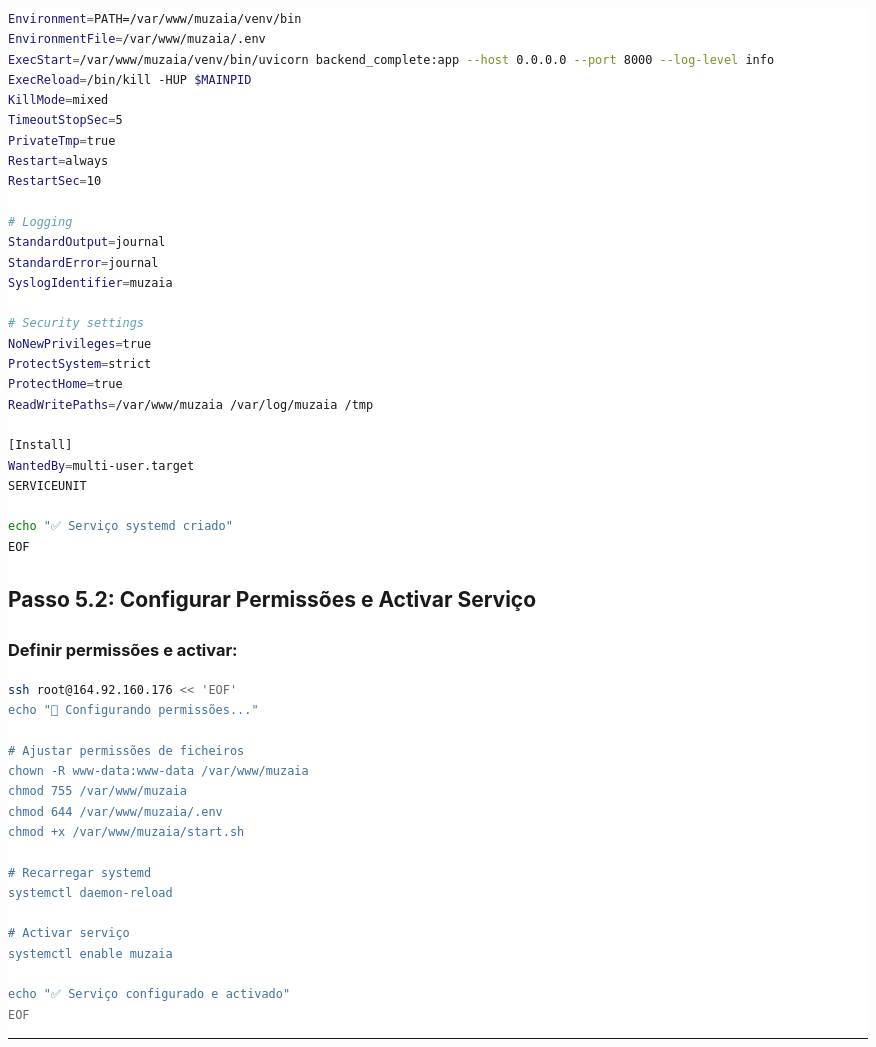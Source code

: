 ```bash
Environment=PATH=/var/www/muzaia/venv/bin
EnvironmentFile=/var/www/muzaia/.env
ExecStart=/var/www/muzaia/venv/bin/uvicorn backend_complete:app --host 0.0.0.0 --port 8000 --log-level info
ExecReload=/bin/kill -HUP $MAINPID
KillMode=mixed
TimeoutStopSec=5
PrivateTmp=true
Restart=always
RestartSec=10

# Logging
StandardOutput=journal
StandardError=journal
SyslogIdentifier=muzaia

# Security settings
NoNewPrivileges=true
ProtectSystem=strict
ProtectHome=true
ReadWritePaths=/var/www/muzaia /var/log/muzaia /tmp

[Install]
WantedBy=multi-user.target
SERVICEUNIT

echo "✅ Serviço systemd criado"
EOF
```

## Passo 5.2: Configurar Permissões e Activar Serviço

### Definir permissões e activar:
```bash
ssh root@164.92.160.176 << 'EOF'
echo "🔐 Configurando permissões..."

# Ajustar permissões de ficheiros
chown -R www-data:www-data /var/www/muzaia
chmod 755 /var/www/muzaia
chmod 644 /var/www/muzaia/.env
chmod +x /var/www/muzaia/start.sh

# Recarregar systemd
systemctl daemon-reload

# Activar serviço
systemctl enable muzaia

echo "✅ Serviço configurado e activado"
EOF
```

---